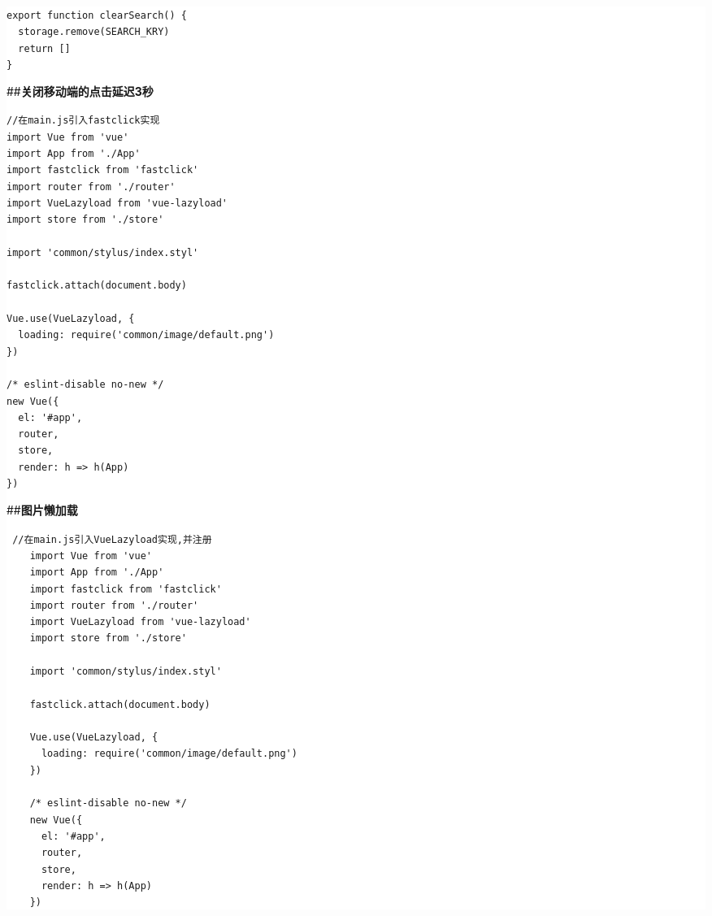     export function clearSearch() {
      storage.remove(SEARCH_KRY)
      return []
    }
    
##**关闭移动端的点击延迟3秒**

    //在main.js引入fastclick实现
    import Vue from 'vue'
    import App from './App'
    import fastclick from 'fastclick'
    import router from './router'
    import VueLazyload from 'vue-lazyload'
    import store from './store'
    
    import 'common/stylus/index.styl'
    
    fastclick.attach(document.body)
    
    Vue.use(VueLazyload, {
      loading: require('common/image/default.png')
    })
    
    /* eslint-disable no-new */
    new Vue({
      el: '#app',
      router,
      store,
      render: h => h(App)
    })
    
##**图片懒加载**
  

     //在main.js引入VueLazyload实现,并注册
        import Vue from 'vue'
        import App from './App'
        import fastclick from 'fastclick'
        import router from './router'
        import VueLazyload from 'vue-lazyload'
        import store from './store'
        
        import 'common/stylus/index.styl'
        
        fastclick.attach(document.body)
        
        Vue.use(VueLazyload, {
          loading: require('common/image/default.png')
        })
        
        /* eslint-disable no-new */
        new Vue({
          el: '#app',
          router,
          store,
          render: h => h(App)
        })
        